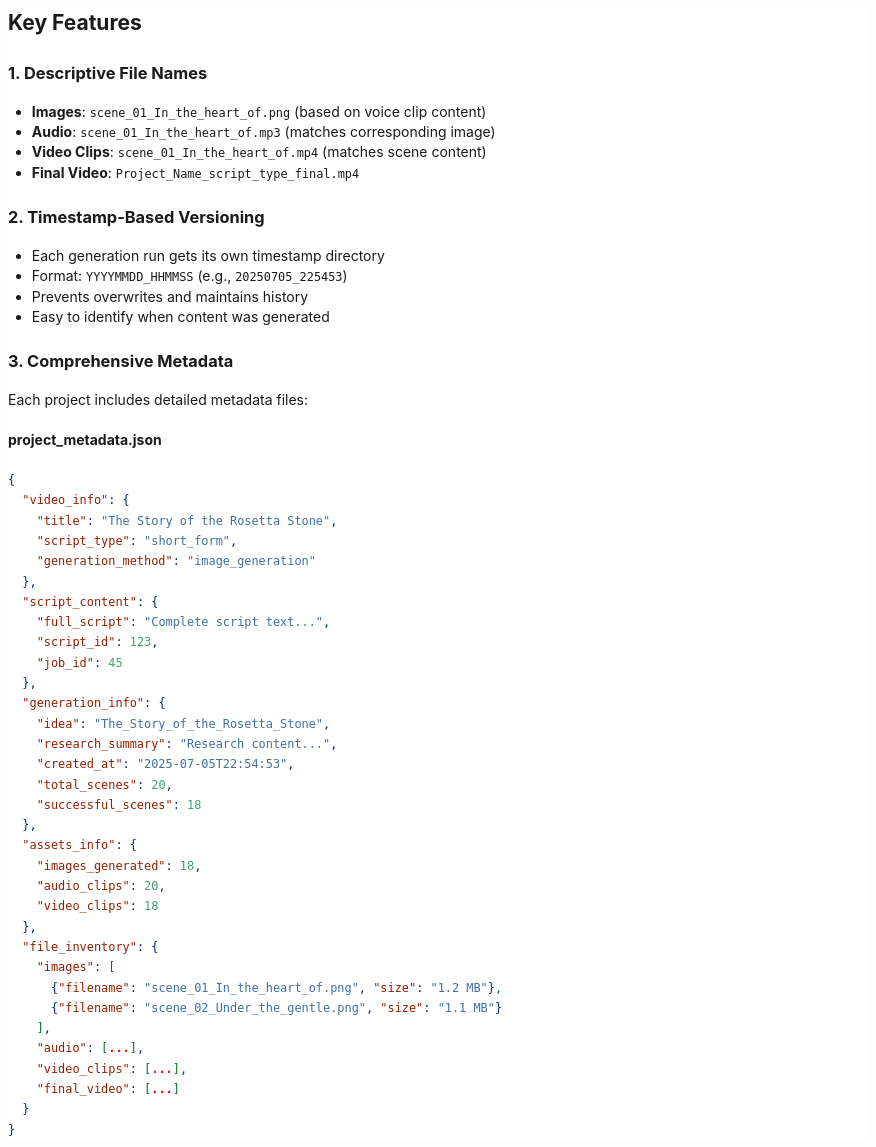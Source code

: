 ## Key Features

### 1. Descriptive File Names
- **Images**: `scene_01_In_the_heart_of.png` (based on voice clip content)
- **Audio**: `scene_01_In_the_heart_of.mp3` (matches corresponding image)
- **Video Clips**: `scene_01_In_the_heart_of.mp4` (matches scene content)
- **Final Video**: `Project_Name_script_type_final.mp4`

### 2. Timestamp-Based Versioning
- Each generation run gets its own timestamp directory
- Format: `YYYYMMDD_HHMMSS` (e.g., `20250705_225453`)
- Prevents overwrites and maintains history
- Easy to identify when content was generated

### 3. Comprehensive Metadata
Each project includes detailed metadata files:

#### project_metadata.json
```json
{
  "video_info": {
    "title": "The Story of the Rosetta Stone",
    "script_type": "short_form",
    "generation_method": "image_generation"
  },
  "script_content": {
    "full_script": "Complete script text...",
    "script_id": 123,
    "job_id": 45
  },
  "generation_info": {
    "idea": "The_Story_of_the_Rosetta_Stone",
    "research_summary": "Research content...",
    "created_at": "2025-07-05T22:54:53",
    "total_scenes": 20,
    "successful_scenes": 18
  },
  "assets_info": {
    "images_generated": 18,
    "audio_clips": 20,
    "video_clips": 18
  },
  "file_inventory": {
    "images": [
      {"filename": "scene_01_In_the_heart_of.png", "size": "1.2 MB"},
      {"filename": "scene_02_Under_the_gentle.png", "size": "1.1 MB"}
    ],
    "audio": [...],
    "video_clips": [...],
    "final_video": [...]
  }
}
```
